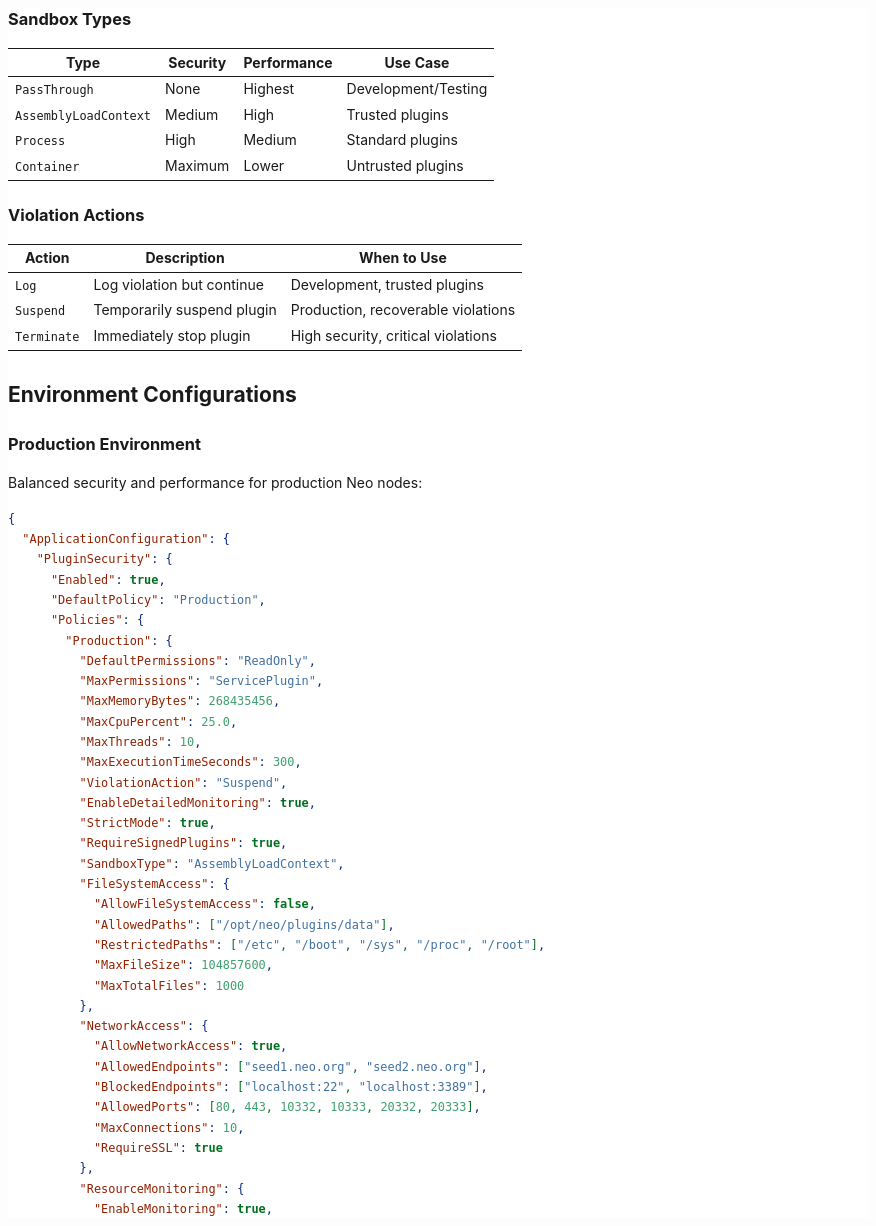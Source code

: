 ### Sandbox Types

| Type | Security | Performance | Use Case |
|------|----------|-------------|----------|
| `PassThrough` | None | Highest | Development/Testing |
| `AssemblyLoadContext` | Medium | High | Trusted plugins |
| `Process` | High | Medium | Standard plugins |
| `Container` | Maximum | Lower | Untrusted plugins |

### Violation Actions

| Action | Description | When to Use |
|--------|-------------|-------------|
| `Log` | Log violation but continue | Development, trusted plugins |
| `Suspend` | Temporarily suspend plugin | Production, recoverable violations |
| `Terminate` | Immediately stop plugin | High security, critical violations |

## Environment Configurations

### Production Environment

Balanced security and performance for production Neo nodes:

```json
{
  "ApplicationConfiguration": {
    "PluginSecurity": {
      "Enabled": true,
      "DefaultPolicy": "Production",
      "Policies": {
        "Production": {
          "DefaultPermissions": "ReadOnly",
          "MaxPermissions": "ServicePlugin",
          "MaxMemoryBytes": 268435456,
          "MaxCpuPercent": 25.0,
          "MaxThreads": 10,
          "MaxExecutionTimeSeconds": 300,
          "ViolationAction": "Suspend",
          "EnableDetailedMonitoring": true,
          "StrictMode": true,
          "RequireSignedPlugins": true,
          "SandboxType": "AssemblyLoadContext",
          "FileSystemAccess": {
            "AllowFileSystemAccess": false,
            "AllowedPaths": ["/opt/neo/plugins/data"],
            "RestrictedPaths": ["/etc", "/boot", "/sys", "/proc", "/root"],
            "MaxFileSize": 104857600,
            "MaxTotalFiles": 1000
          },
          "NetworkAccess": {
            "AllowNetworkAccess": true,
            "AllowedEndpoints": ["seed1.neo.org", "seed2.neo.org"],
            "BlockedEndpoints": ["localhost:22", "localhost:3389"],
            "AllowedPorts": [80, 443, 10332, 10333, 20332, 20333],
            "MaxConnections": 10,
            "RequireSSL": true
          },
          "ResourceMonitoring": {
            "EnableMonitoring": true,
```